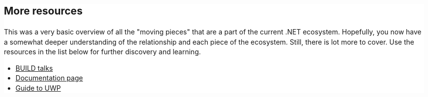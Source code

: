 ## More resources

This was a very basic overview of all the "moving pieces" that are a part of the current .NET ecosystem. Hopefully, you now have a somewhat deeper understanding of the relationship and each piece of the ecosystem. Still, there is lot more to cover. Use the resources in the list below for further discovery and learning.

* [BUILD talks](http://channel9.msdn.com/events/build/2015?wt.mc_id=build_hp)
* [Documentation page](/core/documentation/)
* [Guide to UWP](https://msdn.microsoft.com/en-us/library/windows/apps/xaml/dn894631.aspx)
